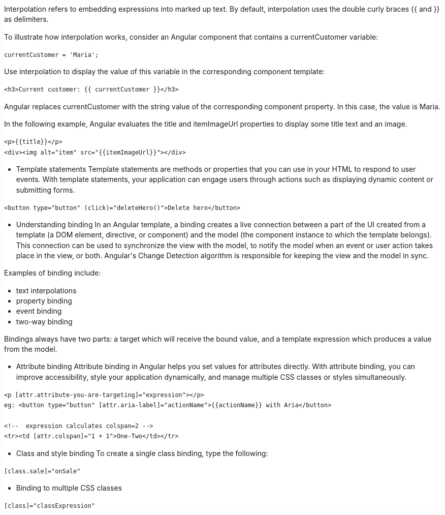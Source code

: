 Interpolation refers to embedding expressions into marked up text. By default, interpolation uses the double curly braces {{ and }} as delimiters.

To illustrate how interpolation works, consider an Angular component that contains a currentCustomer variable:

```
currentCustomer = 'Maria';
```

Use interpolation to display the value of this variable in the corresponding component template:

```
<h3>Current customer: {{ currentCustomer }}</h3>
```

Angular replaces currentCustomer with the string value of the corresponding component property. In this case, the value is Maria.

In the following example, Angular evaluates the title and itemImageUrl properties to display some title text and an image.

```
<p>{{title}}</p>
<div><img alt="item" src="{{itemImageUrl}}"></div>
```
 - Template statements
 Template statements are methods or properties that you can use in your HTML to respond to user events. With template statements, your application can engage users through actions such as displaying dynamic content or submitting forms.

 ```
 <button type="button" (click)="deleteHero()">Delete hero</button>
 ```

 - Understanding binding
 In an Angular template, a binding creates a live connection between a part of the UI created from a template (a DOM element, directive, or component) and the model (the component instance to which the template belongs). This connection can be used to synchronize the view with the model, to notify the model when an event or user action takes place in the view, or both. Angular's Change Detection algorithm is responsible for keeping the view and the model in sync.

Examples of binding include:

  - text interpolations
  - property binding
  - event binding
  - two-way binding

Bindings always have two parts: a target which will receive the bound value, and a template expression which produces a value from the model.

- Attribute binding
Attribute binding in Angular helps you set values for attributes directly. With attribute binding, you can improve accessibility, style your application dynamically, and manage multiple CSS classes or styles simultaneously.

```
<p [attr.attribute-you-are-targeting]="expression"></p>
eg: <button type="button" [attr.aria-label]="actionName">{{actionName}} with Aria</button>

<!--  expression calculates colspan=2 -->
<tr><td [attr.colspan]="1 + 1">One-Two</td></tr>
```
- Class and style binding
To create a single class binding, type the following:
```
[class.sale]="onSale"
```
- Binding to multiple CSS classes
```
[class]="classExpression"
```